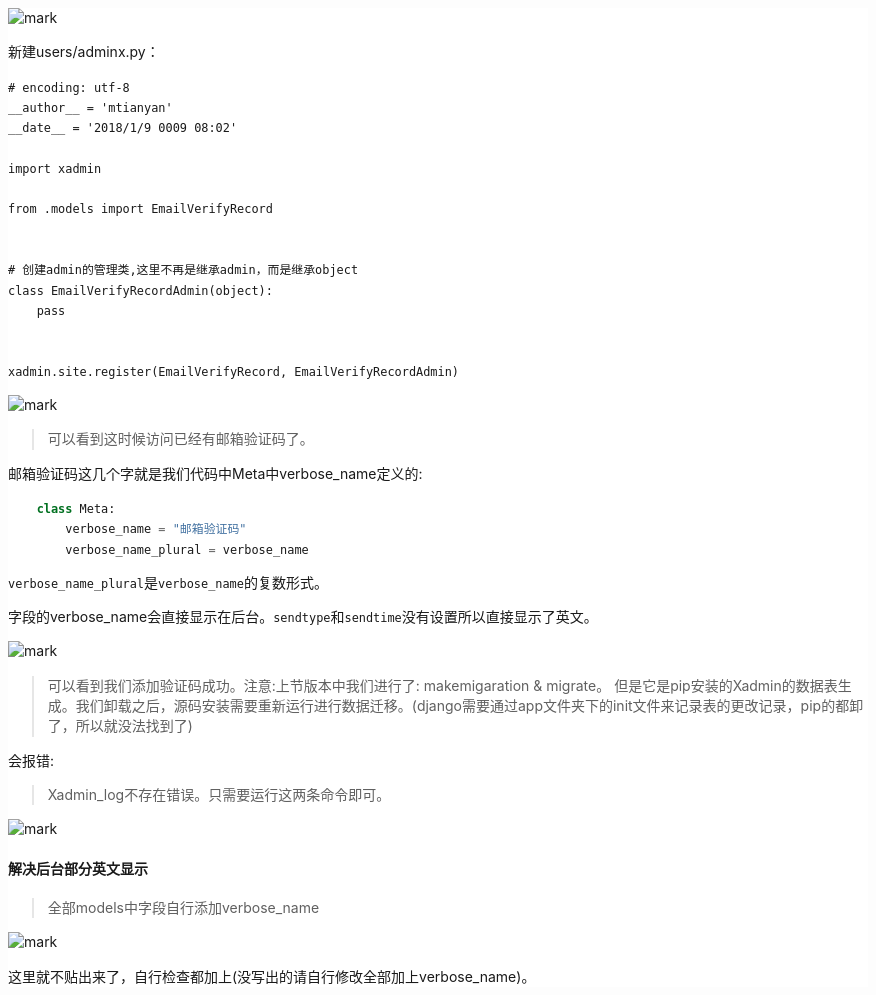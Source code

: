 ![mark](http://upload-images.jianshu.io/upload_images/1779926-a3dd75931f8532c0.png?imageMogr2/auto-orient/strip%7CimageView2/2/w/1240)

新建users/adminx.py：

```
# encoding: utf-8
__author__ = 'mtianyan'
__date__ = '2018/1/9 0009 08:02'

import xadmin

from .models import EmailVerifyRecord


# 创建admin的管理类,这里不再是继承admin，而是继承object
class EmailVerifyRecordAdmin(object):
    pass


xadmin.site.register(EmailVerifyRecord, EmailVerifyRecordAdmin)
```
![mark](http://upload-images.jianshu.io/upload_images/1779926-31760622e7bec026.png?imageMogr2/auto-orient/strip%7CimageView2/2/w/1240)

>可以看到这时候访问已经有邮箱验证码了。

邮箱验证码这几个字就是我们代码中Meta中verbose_name定义的:

```python
    class Meta:
        verbose_name = "邮箱验证码"
        verbose_name_plural = verbose_name
```

`verbose_name_plural`是`verbose_name`的复数形式。

字段的verbose_name会直接显示在后台。`sendtype`和`sendtime`没有设置所以直接显示了英文。

![mark](http://upload-images.jianshu.io/upload_images/1779926-2fb1460d1674d429.png?imageMogr2/auto-orient/strip%7CimageView2/2/w/1240)

>可以看到我们添加验证码成功。注意:上节版本中我们进行了: makemigaration & migrate。
但是它是pip安装的Xadmin的数据表生成。我们卸载之后，源码安装需要重新运行进行数据迁移。(django需要通过app文件夹下的init文件来记录表的更改记录，pip的都卸了，所以就没法找到了)

会报错:

>Xadmin_log不存在错误。只需要运行这两条命令即可。

![mark](http://upload-images.jianshu.io/upload_images/1779926-83120b99fa4666c9.png?imageMogr2/auto-orient/strip%7CimageView2/2/w/1240)


#### 解决后台部分英文显示

>全部models中字段自行添加verbose_name

![mark](http://upload-images.jianshu.io/upload_images/1779926-bcfa0c58625ccc7d.png?imageMogr2/auto-orient/strip%7CimageView2/2/w/1240)

这里就不贴出来了，自行检查都加上(没写出的请自行修改全部加上verbose_name)。
